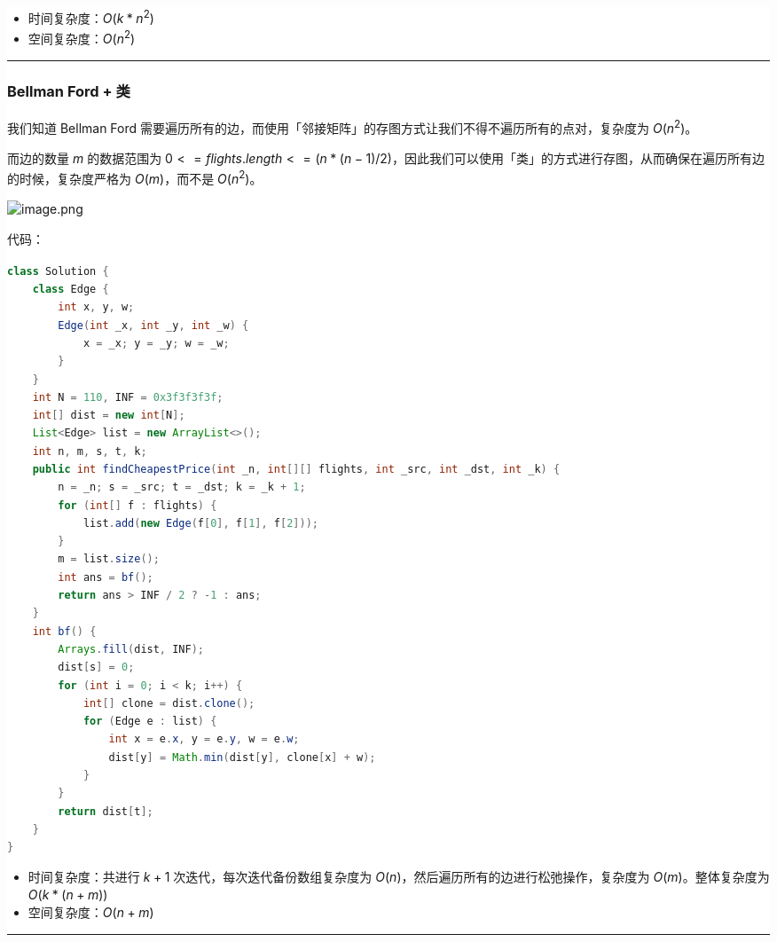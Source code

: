 * 时间复杂度：$O(k * n^2)$
* 空间复杂度：$O(n^2)$

---

### Bellman Ford + 类

我们知道 Bellman Ford 需要遍历所有的边，而使用「邻接矩阵」的存图方式让我们不得不遍历所有的点对，复杂度为 $O(n^2)$。

而边的数量 $m$ 的数据范围为 $0 <= flights.length <= (n * (n - 1) / 2)$，因此我们可以使用「类」的方式进行存图，从而确保在遍历所有边的时候，复杂度严格为 $O(m)$，而不是 $O(n^2)$。

![image.png](https://pic.leetcode-cn.com/1629775378-YcJJzg-image.png)

代码：
```java
class Solution {
    class Edge {
        int x, y, w;
        Edge(int _x, int _y, int _w) {
            x = _x; y = _y; w = _w;
        }
    }
    int N = 110, INF = 0x3f3f3f3f;
    int[] dist = new int[N];
    List<Edge> list = new ArrayList<>();
    int n, m, s, t, k;
    public int findCheapestPrice(int _n, int[][] flights, int _src, int _dst, int _k) {
        n = _n; s = _src; t = _dst; k = _k + 1;
        for (int[] f : flights) {
            list.add(new Edge(f[0], f[1], f[2]));
        }
        m = list.size();
        int ans = bf();
        return ans > INF / 2 ? -1 : ans;
    }
    int bf() {
        Arrays.fill(dist, INF);
        dist[s] = 0;
        for (int i = 0; i < k; i++) {
            int[] clone = dist.clone();
            for (Edge e : list) {
                int x = e.x, y = e.y, w = e.w;
                dist[y] = Math.min(dist[y], clone[x] + w);
            }
        }
        return dist[t];
    }
}
```
* 时间复杂度：共进行 $k + 1$ 次迭代，每次迭代备份数组复杂度为 $O(n)$，然后遍历所有的边进行松弛操作，复杂度为 $O(m)$。整体复杂度为 $O(k * (n + m))$
* 空间复杂度：$O(n + m)$

---